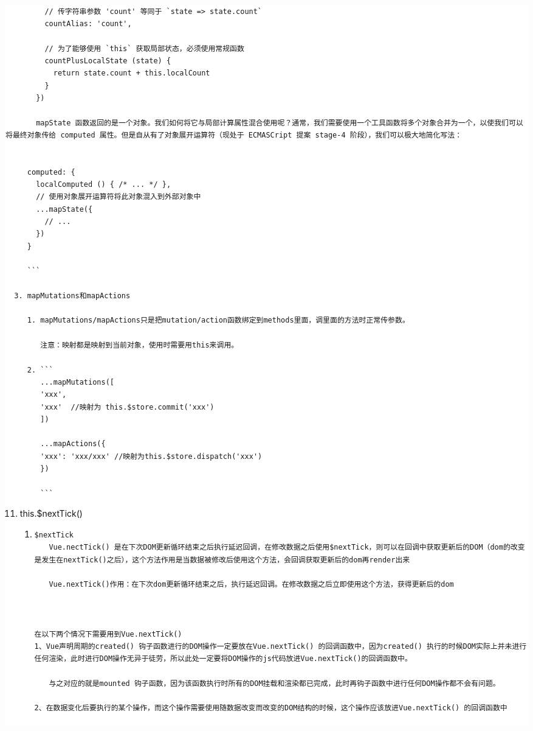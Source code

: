              // 传字符串参数 'count' 等同于 `state => state.count`
             countAlias: 'count',
          
             // 为了能够使用 `this` 获取局部状态，必须使用常规函数
             countPlusLocalState (state) {
               return state.count + this.localCount
             }
           })
           
           mapState 函数返回的是一个对象。我们如何将它与局部计算属性混合使用呢？通常，我们需要使用一个工具函数将多个对象合并为一个，以使我们可以将最终对象传给 computed 属性。但是自从有了对象展开运算符（现处于 ECMASCript 提案 stage-4 阶段），我们可以极大地简化写法：
          
         
         computed: {
           localComputed () { /* ... */ },
           // 使用对象展开运算符将此对象混入到外部对象中
           ...mapState({
             // ...
           })
         }
         
         ```

      3. mapMutations和mapActions

         1. mapMutations/mapActions只是把mutation/action函数绑定到methods里面，调里面的方法时正常传参数。

            注意：映射都是映射到当前对象，使用时需要用this来调用。

         2. ```
            ...mapMutations([
            'xxx',
            'xxx'  //映射为 this.$store.commit('xxx')
            ])
            
            ...mapActions({
            'xxx': 'xxx/xxx' //映射为this.$store.dispatch('xxx')
            })
            
            ```

11. this.$nextTick()

    1. ```
       $nextTick
       　　Vue.nectTick() 是在下次DOM更新循环结束之后执行延迟回调，在修改数据之后使用$nextTick，则可以在回调中获取更新后的DOM（dom的改变是发生在nextTick()之后），这个方法作用是当数据被修改后使用这个方法，会回调获取更新后的dom再render出来
       
       　　Vue.nextTick()作用：在下次dom更新循环结束之后，执行延迟回调。在修改数据之后立即使用这个方法，获得更新后的dom
       
        
       
       在以下两个情况下需要用到Vue.nextTick()
       1、Vue声明周期的created() 钩子函数进行的DOM操作一定要放在Vue.nextTick() 的回调函数中，因为created() 执行的时候DOM实际上并未进行任何渲染，此时进行DOM操作无异于徒劳，所以此处一定要将DOM操作的js代码放进Vue.nextTick()的回调函数中。
       
       　　与之对应的就是mounted 钩子函数，因为该函数执行时所有的DOM挂载和渲染都已完成，此时再钩子函数中进行任何DOM操作都不会有问题。
       
       2、在数据变化后要执行的某个操作，而这个操作需要使用随数据改变而改变的DOM结构的时候，这个操作应该放进Vue.nextTick() 的回调函数中
       